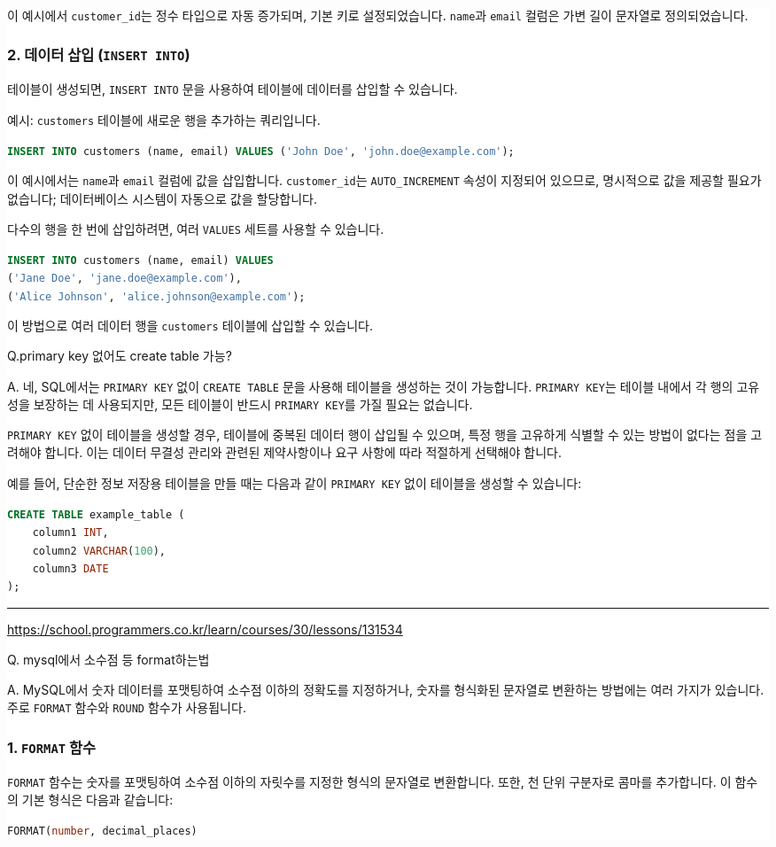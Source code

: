 이 예시에서 `customer_id`는 정수 타입으로 자동 증가되며, 기본 키로 설정되었습니다. `name`과 `email` 컬럼은 가변 길이 문자열로 정의되었습니다.

### 2. 데이터 삽입 (`INSERT INTO`)

테이블이 생성되면, `INSERT INTO` 문을 사용하여 테이블에 데이터를 삽입할 수 있습니다.

예시: `customers` 테이블에 새로운 행을 추가하는 쿼리입니다.

```sql
INSERT INTO customers (name, email) VALUES ('John Doe', 'john.doe@example.com');
```

이 예시에서는 `name`과 `email` 컬럼에 값을 삽입합니다. `customer_id`는 `AUTO_INCREMENT` 속성이 지정되어 있으므로, 명시적으로 값을 제공할 필요가 없습니다; 데이터베이스 시스템이 자동으로 값을 할당합니다.

다수의 행을 한 번에 삽입하려면, 여러 `VALUES` 세트를 사용할 수 있습니다.

```sql
INSERT INTO customers (name, email) VALUES
('Jane Doe', 'jane.doe@example.com'),
('Alice Johnson', 'alice.johnson@example.com');
```

이 방법으로 여러 데이터 행을 `customers` 테이블에 삽입할 수 있습니다.


Q.primary key 없어도 create table 가능?

A. 네, SQL에서는 `PRIMARY KEY` 없이 `CREATE TABLE` 문을 사용해 테이블을 생성하는 것이 가능합니다. `PRIMARY KEY`는 테이블 내에서 각 행의 고유성을 보장하는 데 사용되지만, 모든 테이블이 반드시 `PRIMARY KEY`를 가질 필요는 없습니다.

`PRIMARY KEY` 없이 테이블을 생성할 경우, 테이블에 중복된 데이터 행이 삽입될 수 있으며, 특정 행을 고유하게 식별할 수 있는 방법이 없다는 점을 고려해야 합니다. 이는 데이터 무결성 관리와 관련된 제약사항이나 요구 사항에 따라 적절하게 선택해야 합니다.

예를 들어, 단순한 정보 저장용 테이블을 만들 때는 다음과 같이 `PRIMARY KEY` 없이 테이블을 생성할 수 있습니다:

```sql
CREATE TABLE example_table (
    column1 INT,
    column2 VARCHAR(100),
    column3 DATE
);
```

***

https://school.programmers.co.kr/learn/courses/30/lessons/131534

Q. mysql에서 소수점 등 format하는법

A.
MySQL에서 숫자 데이터를 포맷팅하여 소수점 이하의 정확도를 지정하거나, 숫자를 형식화된 문자열로 변환하는 방법에는 여러 가지가 있습니다. 주로 `FORMAT` 함수와 `ROUND` 함수가 사용됩니다.

### 1. `FORMAT` 함수

`FORMAT` 함수는 숫자를 포맷팅하여 소수점 이하의 자릿수를 지정한 형식의 문자열로 변환합니다. 또한, 천 단위 구분자로 콤마를 추가합니다. 이 함수의 기본 형식은 다음과 같습니다:

```sql
FORMAT(number, decimal_places)
```
